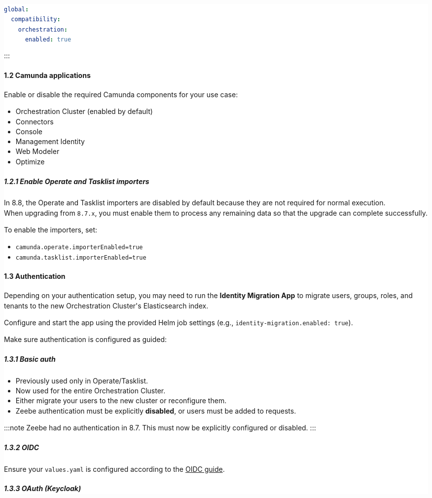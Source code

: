 ```yaml
global:
  compatibility:
    orchestration:
      enabled: true
```

:::

#### 1.2 Camunda applications

Enable or disable the required Camunda components for your use case:

- Orchestration Cluster (enabled by default)
- Connectors
- Console
- Management Identity
- Web Modeler
- Optimize

##### 1.2.1 Enable Operate and Tasklist importers

In 8.8, the Operate and Tasklist importers are disabled by default because they are not required for normal execution.  
When upgrading from `8.7.x`, you must enable them to process any remaining data so that the upgrade can complete successfully.

To enable the importers, set:

- `camunda.operate.importerEnabled=true`
- `camunda.tasklist.importerEnabled=true`

#### 1.3 Authentication

Depending on your authentication setup, you may need to run the **Identity Migration App** to migrate users, groups, roles, and tenants to the new Orchestration Cluster's Elasticsearch index.

Configure and start the app using the provided Helm job settings (e.g., `identity-migration.enabled: true`).

Make sure authentication is configured as guided:

##### 1.3.1 Basic auth

- Previously used only in Operate/Tasklist.
- Now used for the entire Orchestration Cluster.
- Either migrate your users to the new cluster or reconfigure them.
- Zeebe authentication must be explicitly **disabled**, or users must be added to requests.

:::note
Zeebe had no authentication in 8.7. This must now be explicitly configured or disabled.
:::

##### 1.3.2 OIDC

Ensure your `values.yaml` is configured according to the [OIDC guide](#).

##### 1.3.3 OAuth (Keycloak)
